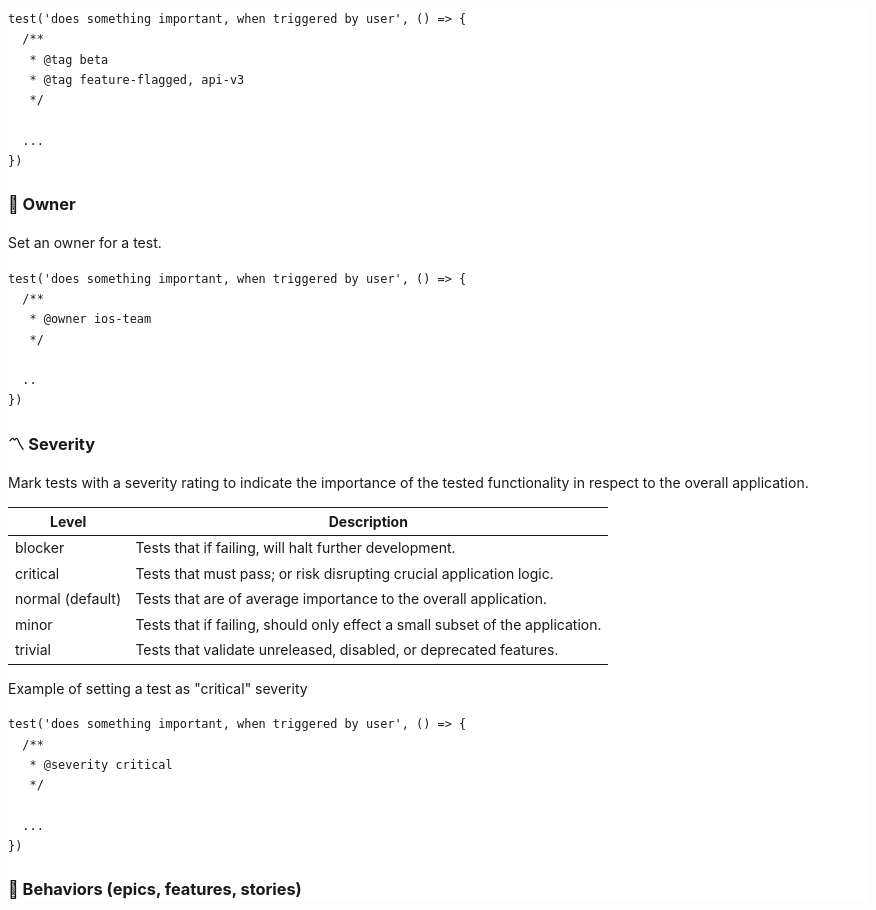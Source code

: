 ```TS
test('does something important, when triggered by user', () => {
  /**
   * @tag beta
   * @tag feature-flagged, api-v3
   */

  ...
})
```

### 👥 Owner

Set an owner for a test.

```TS
test('does something important, when triggered by user', () => {
  /**
   * @owner ios-team
   */

  ..
})
```

### :part_alternation_mark: Severity

Mark tests with a severity rating to indicate the importance of the tested functionality in respect to the overall application.

| Level            | Description                                                                  |
| ---------------- | ---------------------------------------------------------------------------- |
| blocker          | Tests that if failing, will halt further development.                        |
| critical         | Tests that must pass; or risk disrupting crucial application logic.          |
| normal (default) | Tests that are of average importance to the overall application.             |
| minor            | Tests that if failing, should only effect a small subset of the application. |
| trivial          | Tests that validate unreleased, disabled, or deprecated features.            |

Example of setting a test as "critical" severity

```TS
test('does something important, when triggered by user', () => {
  /**
   * @severity critical
   */

  ...
})
```

### 📇 Behaviors (epics, features, stories)
